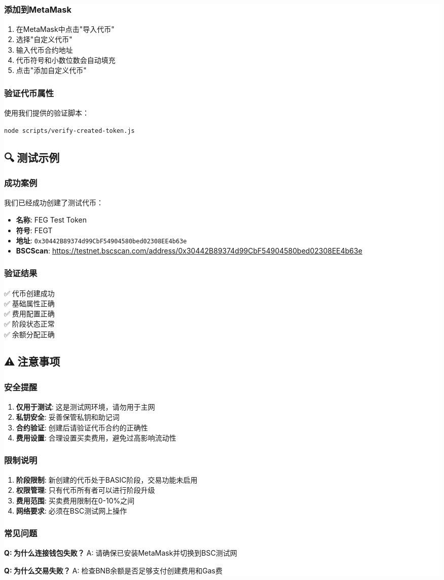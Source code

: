 ### 添加到MetaMask
1. 在MetaMask中点击"导入代币"
2. 选择"自定义代币"
3. 输入代币合约地址
4. 代币符号和小数位数会自动填充
5. 点击"添加自定义代币"

### 验证代币属性
使用我们提供的验证脚本：
```bash
node scripts/verify-created-token.js
```

## 🔍 测试示例

### 成功案例
我们已经成功创建了测试代币：
- **名称**: FEG Test Token
- **符号**: FEGT
- **地址**: `0x30442B89374d99CbF54904580bed02308EE4b63e`
- **BSCScan**: https://testnet.bscscan.com/address/0x30442B89374d99CbF54904580bed02308EE4b63e

### 验证结果
✅ 代币创建成功  
✅ 基础属性正确  
✅ 费用配置正确  
✅ 阶段状态正常  
✅ 余额分配正确  

## ⚠️ 注意事项

### 安全提醒
1. **仅用于测试**: 这是测试网环境，请勿用于主网
2. **私钥安全**: 妥善保管私钥和助记词
3. **合约验证**: 创建后请验证代币合约的正确性
4. **费用设置**: 合理设置买卖费用，避免过高影响流动性

### 限制说明
1. **阶段限制**: 新创建的代币处于BASIC阶段，交易功能未启用
2. **权限管理**: 只有代币所有者可以进行阶段升级
3. **费用范围**: 买卖费用限制在0-10%之间
4. **网络要求**: 必须在BSC测试网上操作

### 常见问题

**Q: 为什么连接钱包失败？**
A: 请确保已安装MetaMask并切换到BSC测试网

**Q: 为什么交易失败？**
A: 检查BNB余额是否足够支付创建费用和Gas费
